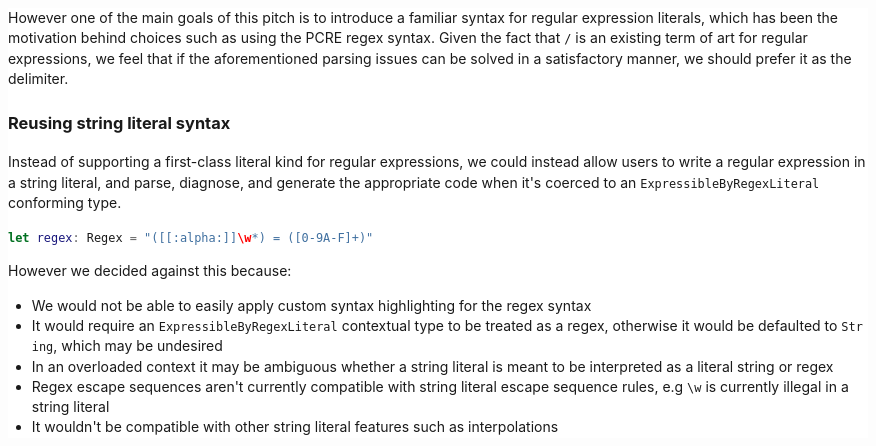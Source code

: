 However one of the main goals of this pitch is to introduce a familiar syntax for regular expression literals, which has been the motivation behind choices such as using the PCRE regex syntax. Given the fact that `/` is an existing term of art for regular expressions, we feel that if the aforementioned parsing issues can be solved in a satisfactory manner, we should prefer it as the delimiter.


### Reusing string literal syntax

Instead of supporting a first-class literal kind for regular expressions, we could instead allow users to write a regular expression in a string literal, and parse, diagnose, and generate the appropriate code when it's coerced to an `ExpressibleByRegexLiteral` conforming type.

```swift
let regex: Regex = "([[:alpha:]]\w*) = ([0-9A-F]+)"
```

However we decided against this because:

- We would not be able to easily apply custom syntax highlighting for the regex syntax
- It would require an `ExpressibleByRegexLiteral` contextual type to be treated as a regex, otherwise it would be defaulted to `String`, which may be undesired
- In an overloaded context it may be ambiguous whether a string literal is meant to be interpreted as a literal string or regex
- Regex escape sequences aren't currently compatible with string literal escape sequence rules, e.g `\w` is currently illegal in a string literal
- It wouldn't be compatible with other string literal features such as interpolations

[PCRE]: http://pcre.org/current/doc/html/pcre2syntax.html
[overview]: https://forums.swift.org/t/declarative-string-processing-overview/52459
[variadics]: https://forums.swift.org/t/pitching-the-start-of-variadic-generics/51467
[stringinterpolation]: https://github.com/apple/swift-evolution/blob/master/proposals/0228-fix-expressiblebystringinterpolation.md
[countable]: https://en.wikipedia.org/wiki/Countable_set
[ordering]: https://forums.swift.org/t/min-function-doesnt-work-on-values-greater-than-9-999-any-idea-why/52004/16
[perlquotes]: https://perldoc.perl.org/perlop#Quote-and-Quote-like-Operators
[rawstrings]: https://github.com/apple/swift-evolution/blob/main/proposals/0200-raw-string-escaping.md
[rakuregex]: https://docs.raku.org/language/regexes
